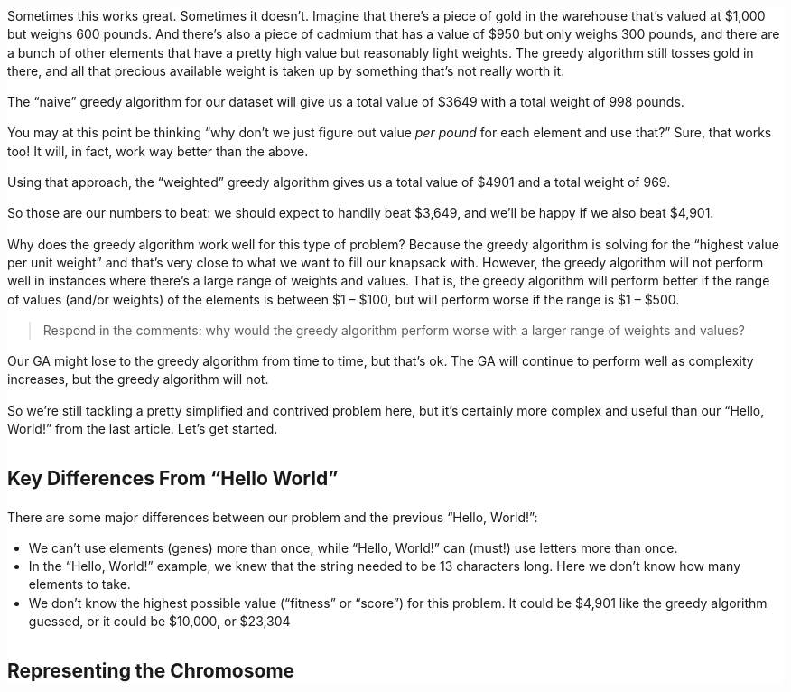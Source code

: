 Sometimes this works great. Sometimes it doesn’t. Imagine that there’s a
piece of gold in the warehouse that’s valued at $1,000 but weighs 600
pounds. And there’s also a piece of cadmium that has a value of $950 but
only weighs 300 pounds, and there are a bunch of other elements that
have a pretty high value but reasonably light weights. The greedy
algorithm still tosses gold in there, and all that precious available
weight is taken up by something that’s not really worth it.

The “naive” greedy algorithm for our dataset will give us a total value
of $3649 with a total weight of 998 pounds.

You may at this point be thinking “why don’t we just figure out value
*per pound* for each element and use that?” Sure, that works too! It
will, in fact, work way better than the above.

Using that approach, the “weighted” greedy algorithm gives us a total
value of $4901 and a total weight of 969.

So those are our numbers to beat: we should expect to handily beat
$3,649, and we’ll be happy if we also beat $4,901.

Why does the greedy algorithm work well for this type of problem?
Because the greedy algorithm is solving for the “highest value per unit
weight” and that’s very close to what we want to fill our knapsack with.
However, the greedy algorithm will not perform well in instances where
there’s a large range of weights and values. That is, the greedy
algorithm will perform better if the range of values (and/or weights) of
the elements is between $1 – $100, but will perform worse if the range
is $1 – $500.

> Respond in the comments: why would the greedy algorithm perform worse
> with a larger range of weights and values?

Our GA might lose to the greedy algorithm from time to time, but that’s
ok. The GA will continue to perform well as complexity increases, but
the greedy algorithm will not.

So we’re still tackling a pretty simplified and contrived problem here,
but it’s certainly more complex and useful than our “Hello, World!” from
the last article. Let’s get started.

Key Differences From “Hello World”
----------------------------------

There are some major differences between our problem and the previous
“Hello, World!”:

-   We can’t use elements (genes) more than once, while “Hello, World!”
    can (must!) use letters more than once.
-   In the “Hello, World!” example, we knew that the string needed to be
    13 characters long. Here we don’t know how many elements to take.
-   We don’t know the highest possible value (“fitness” or “score”) for
    this problem. It could be $4,901 like the greedy algorithm guessed,
    or it could be $10,000, or $23,304

Representing the Chromosome
---------------------------
